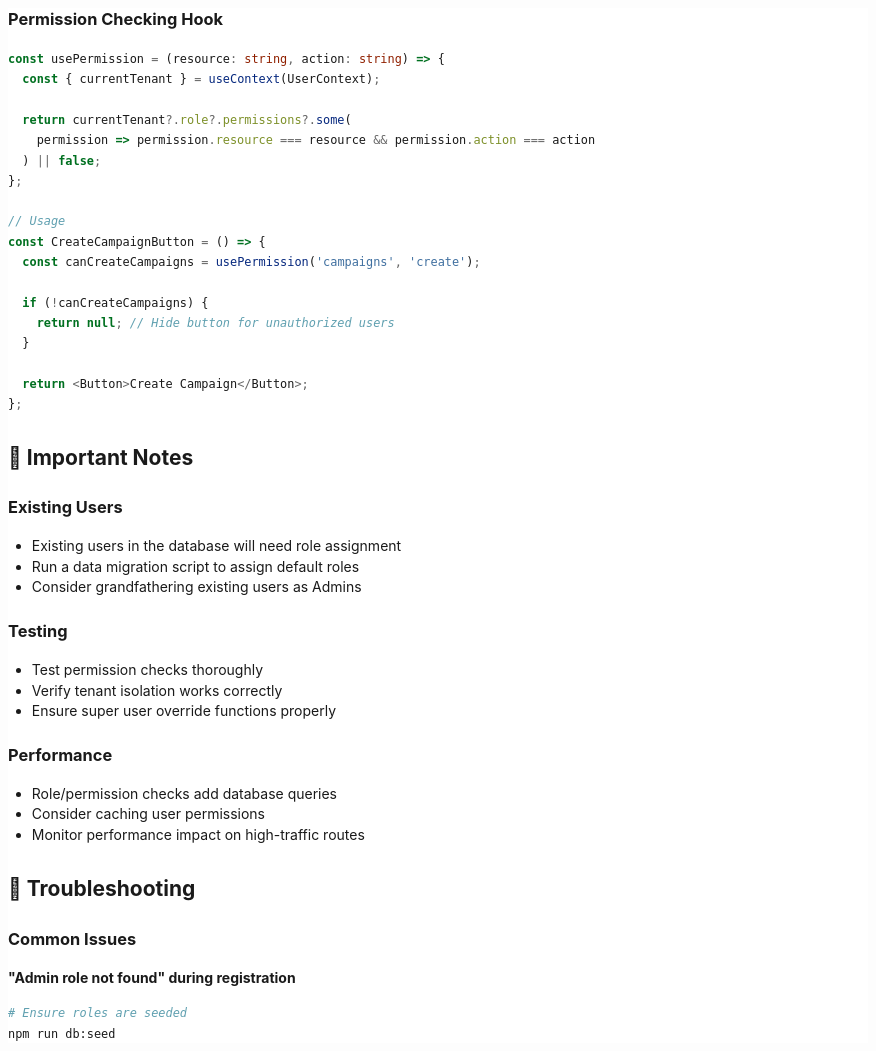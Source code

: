 ### Permission Checking Hook

```typescript
const usePermission = (resource: string, action: string) => {
  const { currentTenant } = useContext(UserContext);
  
  return currentTenant?.role?.permissions?.some(
    permission => permission.resource === resource && permission.action === action
  ) || false;
};

// Usage
const CreateCampaignButton = () => {
  const canCreateCampaigns = usePermission('campaigns', 'create');
  
  if (!canCreateCampaigns) {
    return null; // Hide button for unauthorized users
  }
  
  return <Button>Create Campaign</Button>;
};
```

## 🚨 Important Notes

### Existing Users
- Existing users in the database will need role assignment
- Run a data migration script to assign default roles
- Consider grandfathering existing users as Admins

### Testing
- Test permission checks thoroughly
- Verify tenant isolation works correctly
- Ensure super user override functions properly

### Performance
- Role/permission checks add database queries
- Consider caching user permissions
- Monitor performance impact on high-traffic routes

## 🔧 Troubleshooting

### Common Issues

**"Admin role not found" during registration**
```bash
# Ensure roles are seeded
npm run db:seed
```
